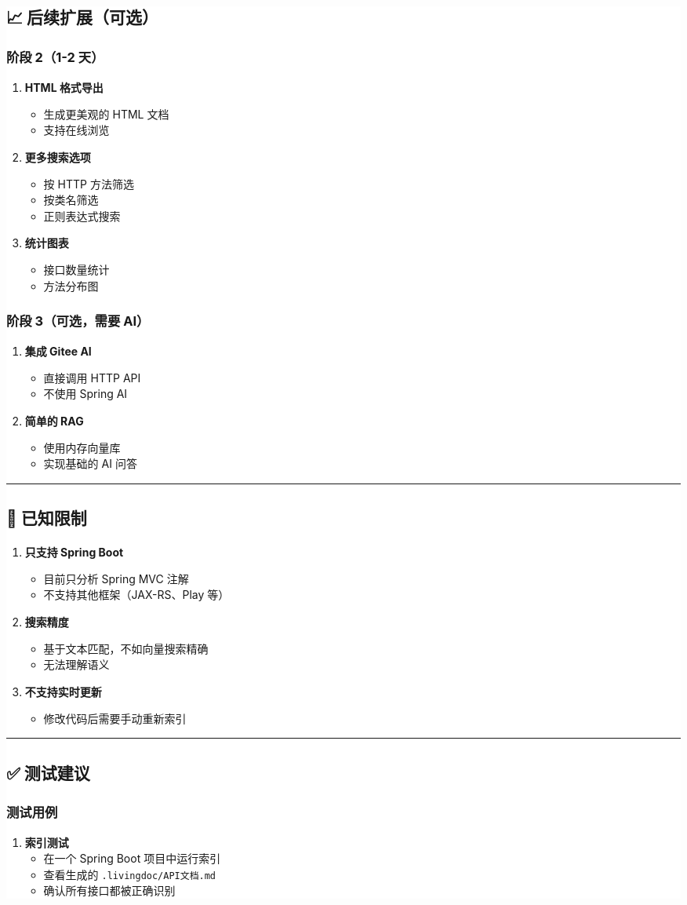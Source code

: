 
## 📈 后续扩展（可选）

### 阶段 2（1-2 天）

1. **HTML 格式导出**
   - 生成更美观的 HTML 文档
   - 支持在线浏览

2. **更多搜索选项**
   - 按 HTTP 方法筛选
   - 按类名筛选
   - 正则表达式搜索

3. **统计图表**
   - 接口数量统计
   - 方法分布图

### 阶段 3（可选，需要 AI）

1. **集成 Gitee AI**
   - 直接调用 HTTP API
   - 不使用 Spring AI

2. **简单的 RAG**
   - 使用内存向量库
   - 实现基础的 AI 问答

---

## 🐛 已知限制

1. **只支持 Spring Boot**
   - 目前只分析 Spring MVC 注解
   - 不支持其他框架（JAX-RS、Play 等）

2. **搜索精度**
   - 基于文本匹配，不如向量搜索精确
   - 无法理解语义

3. **不支持实时更新**
   - 修改代码后需要手动重新索引

---

## ✅ 测试建议

### 测试用例

1. **索引测试**
   - 在一个 Spring Boot 项目中运行索引
   - 查看生成的 `.livingdoc/API文档.md`
   - 确认所有接口都被正确识别
